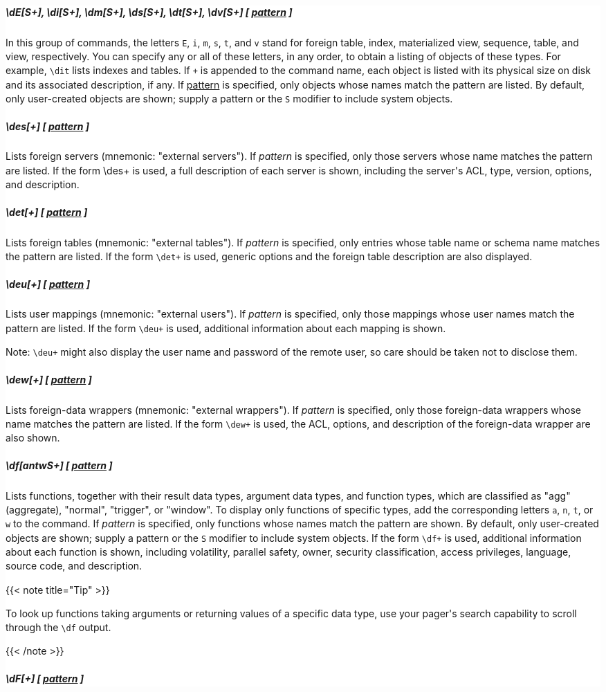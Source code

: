 ##### \dE[S+], \di[S+], \dm[S+], \ds[S+], \dt[S+], \dv[S+] [ [pattern](#patterns) ]

In this group of commands, the letters `E`, `i`, `m`, `s`, `t`, and `v` stand for foreign table, index, materialized view, sequence, table, and view, respectively. You can specify any or all of these letters, in any order, to obtain a listing of objects of these types. For example, `\dit` lists indexes and tables. If `+` is appended to the command name, each object is listed with its physical size on disk and its associated description, if any. If [pattern](#patterns) is specified, only objects whose names match the pattern are listed. By default, only user-created objects are shown; supply a pattern or the `S` modifier to include system objects.

##### \des[+] [ [pattern](#patterns) ]

Lists foreign servers (mnemonic: "external servers"). If *pattern* is specified, only those servers whose name matches the pattern are listed. If the form \des+ is used, a full description of each server is shown, including the server's ACL, type, version, options, and description.

##### \det[+] [ [pattern](#patterns) ]

Lists foreign tables (mnemonic: "external tables"). If *pattern* is specified, only entries whose table name or schema name matches the pattern are listed. If the form `\det+` is used, generic options and the foreign table description are also displayed.

##### \deu[+] [ [pattern](#patterns) ]

Lists user mappings (mnemonic: "external users"). If *pattern* is specified, only those mappings whose user names match the pattern are listed. If the form `\deu+` is used, additional information about each mapping is shown.

Note: `\deu+` might also display the user name and password of the remote user, so care should be taken not to disclose them.

##### \dew[+] [ [pattern](#patterns) ]

Lists foreign-data wrappers (mnemonic: "external wrappers"). If *pattern* is specified, only those foreign-data wrappers whose name matches the pattern are listed. If the form `\dew+` is used, the ACL, options, and description of the foreign-data wrapper are also shown.

##### \df[antwS+] [ [pattern](#patterns) ]

Lists functions, together with their result data types, argument data types, and function types, which are classified as "agg" (aggregate), "normal", "trigger", or "window". To display only functions of specific types, add the corresponding letters `a`, `n`, `t`, or `w` to the command. If *pattern* is specified, only functions whose names match the pattern are shown. By default, only user-created objects are shown; supply a pattern or the `S` modifier to include system objects. If the form `\df+` is used, additional information about each function is shown, including volatility, parallel safety, owner, security classification, access privileges, language, source code, and description.

{{< note title="Tip" >}}

To look up functions taking arguments or returning values of a specific data type, use your pager's search capability to scroll through the `\df` output.

{{< /note >}}

##### \dF[+] [ [pattern](#patterns) ]
